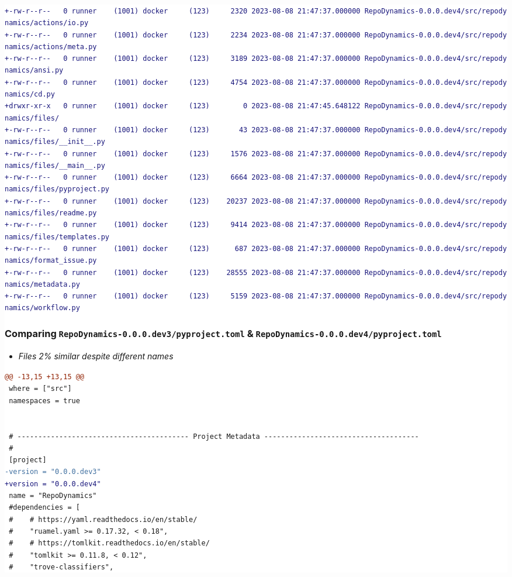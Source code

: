 ```diff
+-rw-r--r--   0 runner    (1001) docker     (123)     2320 2023-08-08 21:47:37.000000 RepoDynamics-0.0.0.dev4/src/repodynamics/actions/io.py
+-rw-r--r--   0 runner    (1001) docker     (123)     2234 2023-08-08 21:47:37.000000 RepoDynamics-0.0.0.dev4/src/repodynamics/actions/meta.py
+-rw-r--r--   0 runner    (1001) docker     (123)     3189 2023-08-08 21:47:37.000000 RepoDynamics-0.0.0.dev4/src/repodynamics/ansi.py
+-rw-r--r--   0 runner    (1001) docker     (123)     4754 2023-08-08 21:47:37.000000 RepoDynamics-0.0.0.dev4/src/repodynamics/cd.py
+drwxr-xr-x   0 runner    (1001) docker     (123)        0 2023-08-08 21:47:45.648122 RepoDynamics-0.0.0.dev4/src/repodynamics/files/
+-rw-r--r--   0 runner    (1001) docker     (123)       43 2023-08-08 21:47:37.000000 RepoDynamics-0.0.0.dev4/src/repodynamics/files/__init__.py
+-rw-r--r--   0 runner    (1001) docker     (123)     1576 2023-08-08 21:47:37.000000 RepoDynamics-0.0.0.dev4/src/repodynamics/files/__main__.py
+-rw-r--r--   0 runner    (1001) docker     (123)     6664 2023-08-08 21:47:37.000000 RepoDynamics-0.0.0.dev4/src/repodynamics/files/pyproject.py
+-rw-r--r--   0 runner    (1001) docker     (123)    20237 2023-08-08 21:47:37.000000 RepoDynamics-0.0.0.dev4/src/repodynamics/files/readme.py
+-rw-r--r--   0 runner    (1001) docker     (123)     9414 2023-08-08 21:47:37.000000 RepoDynamics-0.0.0.dev4/src/repodynamics/files/templates.py
+-rw-r--r--   0 runner    (1001) docker     (123)      687 2023-08-08 21:47:37.000000 RepoDynamics-0.0.0.dev4/src/repodynamics/format_issue.py
+-rw-r--r--   0 runner    (1001) docker     (123)    28555 2023-08-08 21:47:37.000000 RepoDynamics-0.0.0.dev4/src/repodynamics/metadata.py
+-rw-r--r--   0 runner    (1001) docker     (123)     5159 2023-08-08 21:47:37.000000 RepoDynamics-0.0.0.dev4/src/repodynamics/workflow.py
```

### Comparing `RepoDynamics-0.0.0.dev3/pyproject.toml` & `RepoDynamics-0.0.0.dev4/pyproject.toml`

 * *Files 2% similar despite different names*

```diff
@@ -13,15 +13,15 @@
 where = ["src"]
 namespaces = true
 
 
 # ----------------------------------------- Project Metadata -------------------------------------
 #
 [project]
-version = "0.0.0.dev3"
+version = "0.0.0.dev4"
 name = "RepoDynamics"
 #dependencies = [
 #    # https://yaml.readthedocs.io/en/stable/
 #    "ruamel.yaml >= 0.17.32, < 0.18",
 #    # https://tomlkit.readthedocs.io/en/stable/
 #    "tomlkit >= 0.11.8, < 0.12",
 #    "trove-classifiers",
```
